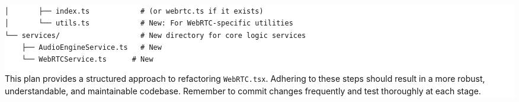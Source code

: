 ```
│       ├── index.ts            # (or webrtc.ts if it exists)
│       └── utils.ts            # New: For WebRTC-specific utilities
└── services/                   # New directory for core logic services
    ├── AudioEngineService.ts   # New
    └── WebRTCService.ts      # New
```

This plan provides a structured approach to refactoring `WebRTC.tsx`. Adhering to these steps should result in a more robust, understandable, and maintainable codebase. Remember to commit changes frequently and test thoroughly at each stage.